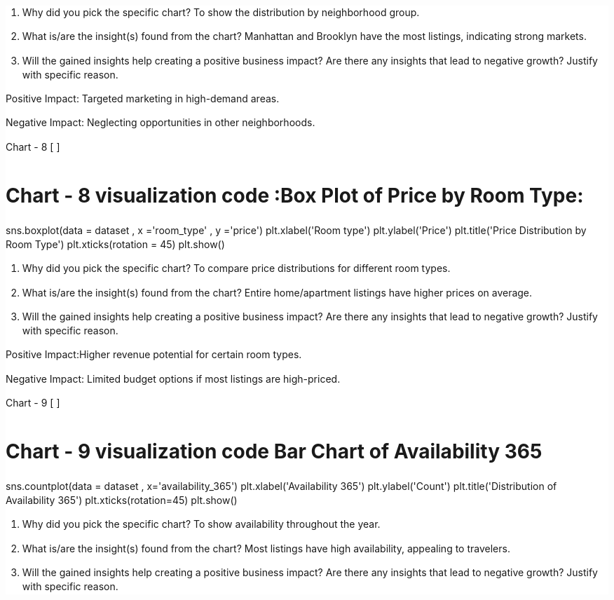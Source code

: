 1. Why did you pick the specific chart?
To show the distribution by neighborhood group.

2. What is/are the insight(s) found from the chart?
Manhattan and Brooklyn have the most listings, indicating strong markets.

3. Will the gained insights help creating a positive business impact?
Are there any insights that lead to negative growth? Justify with specific reason.

Positive Impact: Targeted marketing in high-demand areas.

Negative Impact: Neglecting opportunities in other neighborhoods.

Chart - 8
[ ]

# Chart - 8 visualization code   :Box Plot of Price by Room Type:
sns.boxplot(data = dataset , x ='room_type' , y ='price')
plt.xlabel('Room type')
plt.ylabel('Price')
plt.title('Price Distribution by Room Type')
plt.xticks(rotation = 45)
plt.show()
1. Why did you pick the specific chart?
To compare price distributions for different room types.

2. What is/are the insight(s) found from the chart?
Entire home/apartment listings have higher prices on average.

3. Will the gained insights help creating a positive business impact?
Are there any insights that lead to negative growth? Justify with specific reason.

Positive Impact:Higher revenue potential for certain room types.

Negative Impact: Limited budget options if most listings are high-priced.

Chart - 9
[ ]
# Chart - 9 visualization code  Bar Chart of Availability 365
sns.countplot(data = dataset , x='availability_365')
plt.xlabel('Availability 365')
plt.ylabel('Count')
plt.title('Distribution of Availability 365')
plt.xticks(rotation=45)
plt.show()
1. Why did you pick the specific chart?
To show availability throughout the year.

2. What is/are the insight(s) found from the chart?
Most listings have high availability, appealing to travelers.

3. Will the gained insights help creating a positive business impact?
Are there any insights that lead to negative growth? Justify with specific reason.
